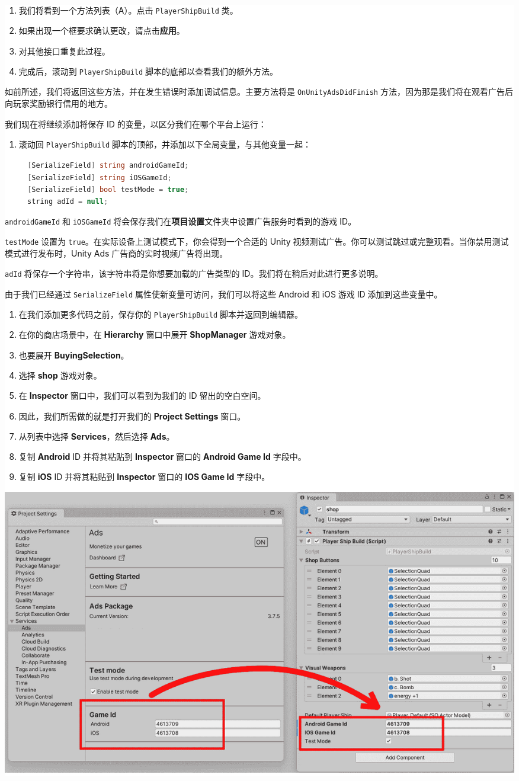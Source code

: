 1.  我们将看到一个方法列表（A）。点击 `PlayerShipBuild` 类。

1.  如果出现一个框要求确认更改，请点击**应用**。

1.  对其他接口重复此过程。

1.  完成后，滚动到 `PlayerShipBuild` 脚本的底部以查看我们的额外方法。

如前所述，我们将返回这些方法，并在发生错误时添加调试信息。主要方法将是 `OnUnityAdsDidFinish` 方法，因为那是我们将在观看广告后向玩家奖励银行信用的地方。

我们现在将继续添加将保存 ID 的变量，以区分我们在哪个平台上运行：

1.  滚动回 `PlayerShipBuild` 脚本的顶部，并添加以下全局变量，与其他变量一起：

    ```cs
      [SerializeField] string androidGameId;
      [SerializeField] string iOSGameId;
      [SerializeField] bool testMode = true;
      string adId = null;
    ```

`androidGameId` 和 `iOSGameId` 将会保存我们在**项目设置**文件夹中设置广告服务时看到的游戏 ID。

`testMode` 设置为 `true`。在实际设备上测试模式下，你会得到一个合适的 Unity 视频测试广告。你可以测试跳过或完整观看。当你禁用测试模式进行发布时，Unity Ads 广告商的实时视频广告将出现。

`adId` 将保存一个字符串，该字符串将是你想要加载的广告类型的 ID。我们将在稍后对此进行更多说明。

由于我们已经通过 `SerializeField` 属性使新变量可访问，我们可以将这些 Android 和 iOS 游戏 ID 添加到这些变量中。

1.  在我们添加更多代码之前，保存你的 `PlayerShipBuild` 脚本并返回到编辑器。

1.  在你的商店场景中，在 **Hierarchy** 窗口中展开 **ShopManager** 游戏对象。

1.  也要展开 **BuyingSelection**。

1.  选择 **shop** 游戏对象。

1.  在 **Inspector** 窗口中，我们可以看到为我们的 ID 留出的空白空间。

1.  因此，我们所需做的就是打开我们的 **Project Settings** 窗口。

1.  从列表中选择 **Services**，然后选择 **Ads**。

1.  复制 **Android** ID 并将其粘贴到 **Inspector** 窗口的 **Android Game Id** 字段中。

1.  复制 **iOS** ID 并将其粘贴到 **Inspector** 窗口的 **IOS Game Id** 字段中。

![图 6.15 – 从项目设置复制 Game id 到检查器](img/Figure_6.15_B18381.jpg)